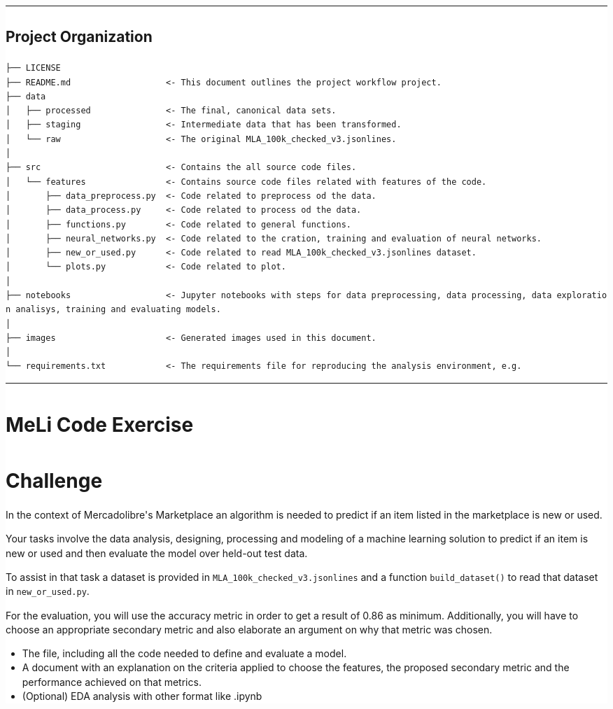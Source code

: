 ---

Project Organization
------------

    ├── LICENSE
    ├── README.md                   <- This document outlines the project workflow project.
    ├── data
    │   ├── processed               <- The final, canonical data sets.
    │   ├── staging                 <- Intermediate data that has been transformed.
    │   └── raw                     <- The original MLA_100k_checked_v3.jsonlines.
    │
    ├── src                         <- Contains the all source code files.
    │   └── features                <- Contains source code files related with features of the code.
    │       ├── data_preprocess.py  <- Code related to preprocess od the data.
    │       ├── data_process.py     <- Code related to process od the data.
    │       ├── functions.py        <- Code related to general functions.
    │       ├── neural_networks.py  <- Code related to the cration, training and evaluation of neural networks.
    │       ├── new_or_used.py      <- Code related to read MLA_100k_checked_v3.jsonlines dataset.
    │       └── plots.py            <- Code related to plot.
    │
    ├── notebooks                   <- Jupyter notebooks with steps for data preprocessing, data processing, data exploration analisys, training and evaluating models.
    │
    ├── images                      <- Generated images used in this document.
    │
    └── requirements.txt            <- The requirements file for reproducing the analysis environment, e.g.

--------

MeLi Code Exercise
==============================
# Challenge

In the context of Mercadolibre's Marketplace an algorithm is needed to predict if an item listed in the marketplace is new or used.

Your tasks involve the data analysis, designing, processing and modeling of a machine learning solution to predict if an item is new or used and then evaluate the model over held-out test data.

To assist in that task a dataset is provided in `MLA_100k_checked_v3.jsonlines` and a function `build_dataset()` to read that dataset in `new_or_used.py`.

For the evaluation, you will use the accuracy metric in order to get a result of 0.86 as minimum. Additionally, you will have to choose an appropriate secondary metric and also elaborate an argument on why that metric was chosen.

- The file, including all the code needed to define and evaluate a model.
- A document with an explanation on the criteria applied to choose the features, the proposed secondary metric and the performance achieved on that metrics. 
- (Optional) EDA analysis with other format like .ipynb
